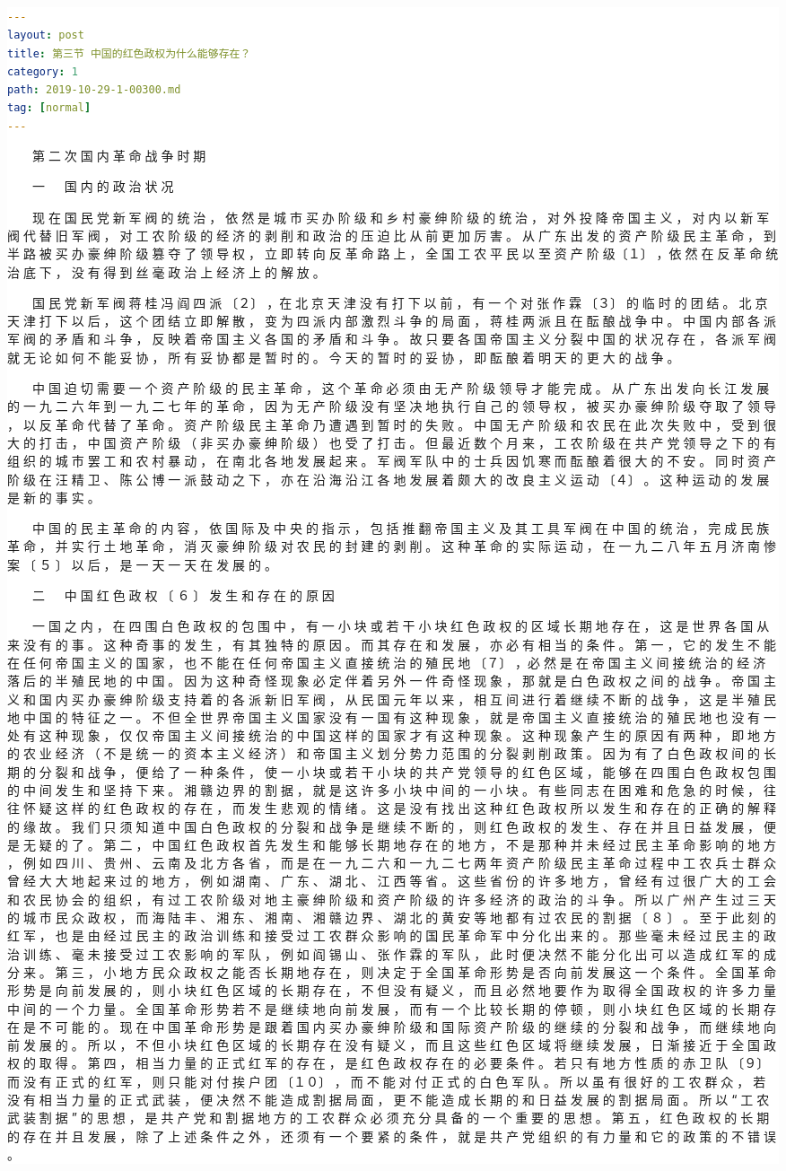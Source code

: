 ```yaml
---
layout: post
title: 第三节 中国的红色政权为什么能够存在？ 
category: 1
path: 2019-10-29-1-00300.md
tag: [normal]
---
```



　　第 二 次 国 内 革 命 战 争 时 期

　　一 　 国 内 的 政 治 状 况 

　　现 在 国 民 党 新 军 阀 的 统 治 ， 依 然 是 城 市 买 办 阶 级 和 乡 村 豪 绅 阶 级 的 统 治 ， 对 外 投 降 帝 国 主 义 ， 对 内 以 新 军 阀 代 替 旧 军 阀 ， 对 工 农 阶 级 的 经 济 的 剥 削 和 政 治 的 压 迫 比 从 前 更 加 厉 害 。 从 广 东 出 发 的 资 产 阶 级 民 主 革 命 ， 到 半 路 被 买 办 豪 绅 阶 级 篡 夺 了 领 导 权 ， 立 即 转 向 反 革 命 路 上 ， 全 国 工 农 平 民 以 至 资 产 阶 级〔１〕 ，依 然 在 反 革 命 统 治 底 下 ， 没 有 得 到 丝 毫 政 治 上 经 济 上 的 解 放 。

　　国 民 党 新 军 阀 蒋 桂 冯 阎 四 派 〔２〕 ，在 北 京 天 津 没 有 打 下 以 前 ， 有 一 个 对 张 作 霖 〔３〕 的 临 时 的 团 结 。 北 京 天 津 打 下 以 后 ， 这 个 团 结 立 即 解 散 ， 变 为 四 派 内 部 激 烈 斗 争 的 局 面 ， 蒋 桂 两 派 且 在 酝 酿 战 争 中 。 中 国 内 部 各 派 军 阀 的 矛 盾 和 斗 争 ， 反 映 着 帝 国 主 义 各 国 的 矛 盾 和 斗 争 。 故 只 要 各 国 帝 国 主 义 分 裂 中 国 的 状 况 存 在 ， 各 派 军 阀 就 无 论 如 何 不 能 妥 协 ， 所 有 妥 协 都 是 暂 时 的 。 今 天 的 暂 时 的 妥 协 ， 即 酝 酿 着 明 天 的 更 大 的 战 争 。

　　中 国 迫 切 需 要 一 个 资 产 阶 级 的 民 主 革 命 ， 这 个 革 命 必 须 由 无 产 阶 级 领 导 才 能 完 成 。 从 广 东 出 发 向 长 江 发 展 的 一 九 二 六 年 到 一 九 二 七 年 的 革 命 ， 因 为 无 产 阶 级 没 有 坚 决 地 执 行 自 己 的 领 导 权 ， 被 买 办 豪 绅 阶 级 夺 取 了 领 导 ， 以 反 革 命 代 替 了 革 命 。 资 产 阶 级 民 主 革 命 乃 遭 遇 到 暂 时 的 失 败 。 中 国 无 产 阶 级 和 农 民 在 此 次 失 败 中 ， 受 到 很 大 的 打 击 ， 中 国 资 产 阶 级 （ 非 买 办 豪 绅 阶 级 ） 也 受 了 打 击 。 但 最 近 数 个 月 来 ， 工 农 阶 级 在 共 产 党 领 导 之 下 的 有 组 织 的 城 市 罢 工 和 农 村 暴 动 ， 在 南 北 各 地 发 展 起 来 。 军 阀 军 队 中 的 士 兵 因 饥 寒 而 酝 酿 着 很 大 的 不 安 。 同 时 资 产 阶 级 在 汪 精 卫 、 陈 公 博 一 派 鼓 动 之 下 ， 亦 在 沿 海 沿 江 各 地 发 展 着 颇 大 的 改 良 主 义 运 动 〔４〕 。 这 种 运 动 的 发 展 是 新 的 事 实 。

　　中 国 的 民 主 革 命 的 内 容 ， 依 国 际 及 中 央 的 指 示 ， 包 括 推 翻 帝 国 主 义 及 其 工 具 军 阀 在 中 国 的 统 治 ， 完 成 民 族 革 命 ， 并 实 行 土 地 革 命 ， 消 灭 豪 绅 阶 级 对 农 民 的 封 建 的 剥 削 。 这 种 革 命 的 实 际 运 动 ， 在 一 九 二 八 年 五 月 济 南 惨 案 〔 ５ 〕 以 后 ， 是 一 天 一 天 在 发 展 的 。

　　二 　 中 国 红 色 政 权 〔 ６ 〕 发 生 和 存 在 的 原 因

　　一 国 之 内 ， 在 四 围 白 色 政 权 的 包 围 中 ， 有 一 小 块 或 若 干 小 块 红 色 政 权 的 区 域 长 期 地 存 在 ， 这 是 世 界 各 国 从 来 没 有 的 事 。 这 种 奇 事 的 发 生 ， 有 其 独 特 的 原 因 。 而 其 存 在 和 发 展 ， 亦 必 有 相 当 的 条 件 。 第 一 ， 它 的 发 生 不 能 在 任 何 帝 国 主 义 的 国 家 ， 也 不 能 在 任 何 帝 国 主 义 直 接 统 治 的 殖 民 地 〔７〕 ，必 然 是 在 帝 国 主 义 间 接 统 治 的 经 济 落 后 的 半 殖 民 地 的 中 国 。 因 为 这 种 奇 怪 现 象 必 定 伴 着 另 外 一 件 奇 怪 现 象 ， 那 就 是 白 色 政 权 之 间 的 战 争 。 帝 国 主 义 和 国 内 买 办 豪 绅 阶 级 支 持 着 的 各 派 新 旧 军 阀 ， 从 民 国 元 年 以 来 ， 相 互 间 进 行 着 继 续 不 断 的 战 争 ， 这 是 半 殖 民 地 中 国 的 特 征 之 一 。 不 但 全 世 界 帝 国 主 义 国 家 没 有 一 国 有 这 种 现 象 ， 就 是 帝 国 主 义 直 接 统 治 的 殖 民 地 也 没 有 一 处 有 这 种 现 象 ， 仅 仅 帝 国 主 义 间 接 统 治 的 中 国 这 样 的 国 家 才 有 这 种 现 象 。 这 种 现 象 产 生 的 原 因 有 两 种 ， 即 地 方 的 农 业 经 济 （ 不 是 统 一 的 资 本 主 义 经 济 ） 和 帝 国 主 义 划 分 势 力 范 围 的 分 裂 剥 削 政 策 。 因 为 有 了 白 色 政 权 间 的 长 期 的 分 裂 和 战 争 ， 便 给 了 一 种 条 件 ， 使 一 小 块 或 若 干 小 块 的 共 产 党 领 导 的 红 色 区 域 ， 能 够 在 四 围 白 色 政 权 包 围 的 中 间 发 生 和 坚 持 下 来 。 湘 赣 边 界 的 割 据 ， 就 是 这 许 多 小 块 中 间 的 一 小 块 。 有 些 同 志 在 困 难 和 危 急 的 时 候 ， 往 往 怀 疑 这 样 的 红 色 政 权 的 存 在 ， 而 发 生 悲 观 的 情 绪 。 这 是 没 有 找 出 这 种 红 色 政 权 所 以 发 生 和 存 在 的 正 确 的 解 释 的 缘 故 。 我 们 只 须 知 道 中 国 白 色 政 权 的 分 裂 和 战 争 是 继 续 不 断 的 ， 则 红 色 政 权 的 发 生 、 存 在 并 且 日 益 发 展 ， 便 是 无 疑 的 了 。 第 二 ， 中 国 红 色 政 权 首 先 发 生 和 能 够 长 期 地 存 在 的 地 方 ， 不 是 那 种 并 未 经 过 民 主 革 命 影 响 的 地 方 ， 例 如 四 川 、 贵 州 、 云 南 及 北 方 各 省 ， 而 是 在 一 九 二 六 和 一 九 二 七 两 年 资 产 阶 级 民 主 革 命 过 程 中 工 农 兵 士 群 众 曾 经 大 大 地 起 来 过 的 地 方 ， 例 如 湖 南 、 广 东 、 湖 北 、 江 西 等 省 。 这 些 省 份 的 许 多 地 方 ， 曾 经 有 过 很 广 大 的 工 会 和 农 民 协 会 的 组 织 ， 有 过 工 农 阶 级 对 地 主 豪 绅 阶 级 和 资 产 阶 级 的 许 多 经 济 的 政 治 的 斗 争 。 所 以 广 州 产 生 过 三 天 的 城 市 民 众 政 权 ， 而 海 陆 丰 、 湘 东 、 湘 南 、 湘 赣 边 界 、 湖 北 的 黄 安 等 地 都 有 过 农 民 的 割 据 〔 ８ 〕 。 至 于 此 刻 的 红 军 ， 也 是 由 经 过 民 主 的 政 治 训 练 和 接 受 过 工 农 群 众 影 响 的 国 民 革 命 军 中 分 化 出 来 的 。 那 些 毫 未 经 过 民 主 的 政 治 训 练 、 毫 未 接 受 过 工 农 影 响 的 军 队 ， 例 如 阎 锡 山 、 张 作 霖 的 军 队 ， 此 时 便 决 然 不 能 分 化 出 可 以 造 成 红 军 的 成 分 来 。 第 三 ， 小 地 方 民 众 政 权 之 能 否 长 期 地 存 在 ， 则 决 定 于 全 国 革 命 形 势 是 否 向 前 发 展 这 一 个 条 件 。 全 国 革 命 形 势 是 向 前 发 展 的 ， 则 小 块 红 色 区 域 的 长 期 存 在 ， 不 但 没 有 疑 义 ， 而 且 必 然 地 要 作 为 取 得 全 国 政 权 的 许 多 力 量 中 间 的 一 个 力 量 。 全 国 革 命 形 势 若 不 是 继 续 地 向 前 发 展 ， 而 有 一 个 比 较 长 期 的 停 顿 ， 则 小 块 红 色 区 域 的 长 期 存 在 是 不 可 能 的 。 现 在 中 国 革 命 形 势 是 跟 着 国 内 买 办 豪 绅 阶 级 和 国 际 资 产 阶 级 的 继 续 的 分 裂 和 战 争 ， 而 继 续 地 向 前 发 展 的 。 所 以 ， 不 但 小 块 红 色 区 域 的 长 期 存 在 没 有 疑 义 ， 而 且 这 些 红 色 区 域 将 继 续 发 展 ， 日 渐 接 近 于 全 国 政 权 的 取 得 。 第 四 ， 相 当 力 量 的 正 式 红 军 的 存 在 ， 是 红 色 政 权 存 在 的 必 要 条 件 。 若 只 有 地 方 性 质 的 赤 卫 队 〔９〕 而 没 有 正 式 的 红 军 ， 则 只 能 对 付 挨 户 团 〔１０〕 ， 而 不 能 对 付 正 式 的 白 色 军 队 。 所 以 虽 有 很 好 的 工 农 群 众 ， 若 没 有 相 当 力 量 的 正 式 武 装 ， 便 决 然 不 能 造 成 割 据 局 面 ， 更 不 能 造 成 长 期 的 和 日 益 发 展 的 割 据 局 面 。 所 以 “ 工 农 武 装 割 据 ” 的 思 想 ， 是 共 产 党 和 割 据 地 方 的 工 农 群 众 必 须 充 分 具 备 的 一 个 重 要 的 思 想 。 第 五 ， 红 色 政 权 的 长 期 的 存 在 并 且 发 展 ， 除 了 上 述 条 件 之 外 ， 还 须 有 一 个 要 紧 的 条 件 ， 就 是 共 产 党 组 织 的 有 力 量 和 它 的 政 策 的 不 错 误 。
